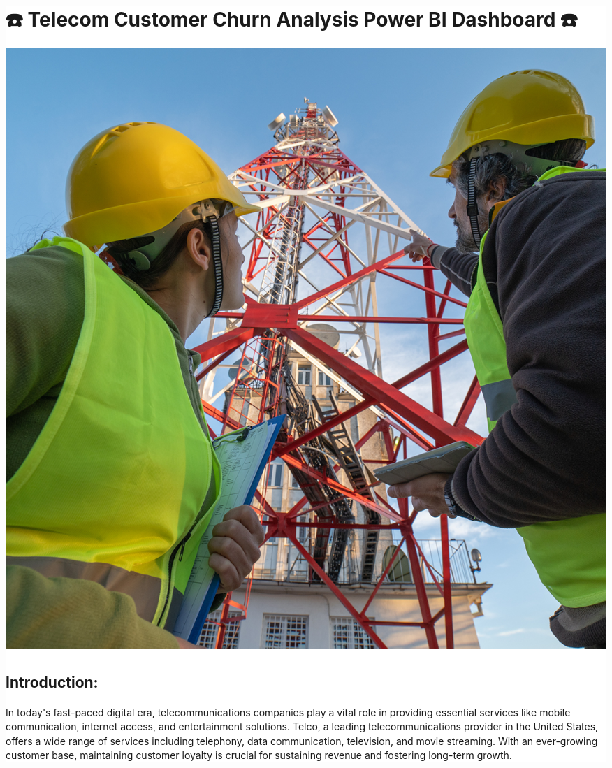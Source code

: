﻿# ☎️ Telecom Customer Churn Analysis Power BI Dashboard ☎️


<img src = "https://github.com/Gtshivanand/Telco_Customer_Churn_Prediction_Analysis/blob/main/Images/Telecommunication.png" />

## **Introduction:**

In today's fast-paced digital era, telecommunications companies play a vital role in providing essential services like mobile communication, internet access, and entertainment solutions. Telco, a leading telecommunications provider in the United States, offers a wide range of services including telephony, data communication, television, and movie streaming. With an ever-growing customer base, maintaining customer loyalty is crucial for sustaining revenue and fostering long-term growth.
